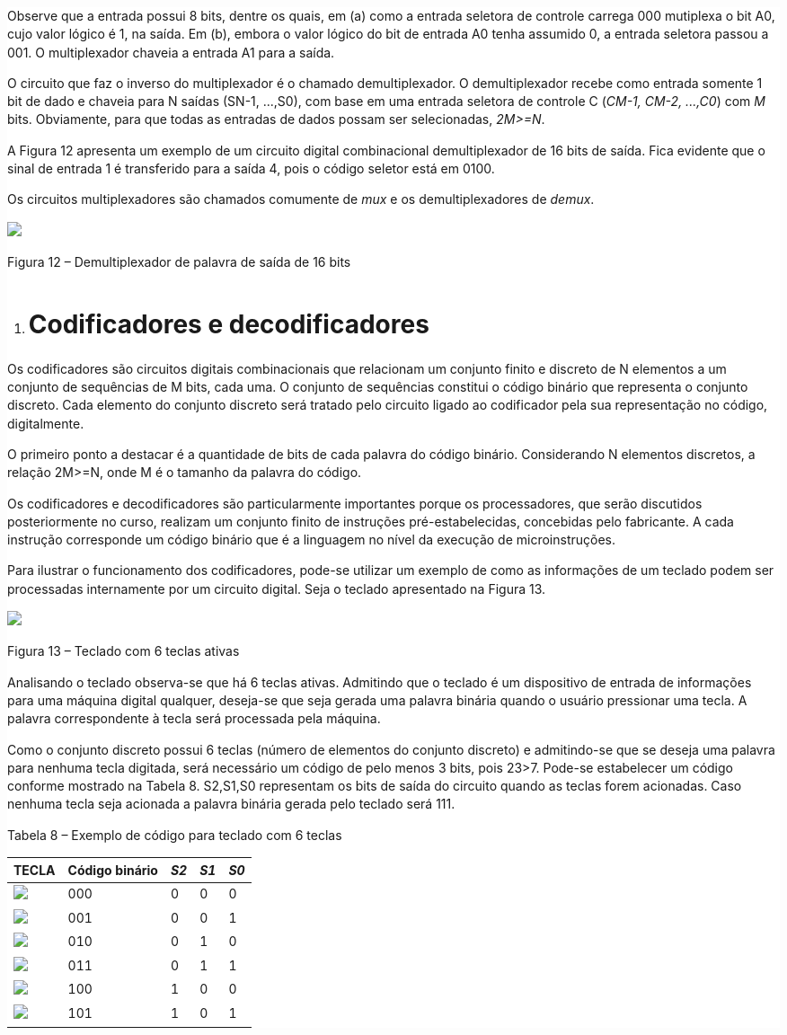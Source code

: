 Observe que a entrada possui 8 bits, dentre os quais, em (a) como a entrada seletora de controle carrega 000 mutiplexa o bit A0, cujo valor lógico é 1, na saída. Em (b), embora o valor lógico do bit de entrada A0 tenha assumido 0, a entrada seletora passou a 001. O multiplexador chaveia a entrada A1 para a saída.

O circuito que faz o inverso do multiplexador é o chamado demultiplexador. O demultiplexador recebe como entrada somente 1 bit de dado e chaveia para N saídas (SN-1, ...,S0), com base em uma entrada seletora de controle C (*CM-1, CM-2, ...,C0*) com *M* bits. Obviamente, para que todas as entradas de dados possam ser selecionadas, *2M>=N*.

A Figura 12 apresenta um exemplo de um circuito digital combinacional demultiplexador de 16 bits de saída. Fica evidente que o sinal de entrada 1 é transferido para a saída 4, pois o código seletor está em 0100.

Os circuitos multiplexadores são chamados comumente de *mux* e os demultiplexadores de *demux*.

![](Aspose.Words.7974c329-796f-4922-9c28-a34de34e7e49.021.png)

Figura 12 – Demultiplexador de palavra de saída de 16 bits
1. # **Codificadores e decodificadores**
Os codificadores são circuitos digitais combinacionais que relacionam um conjunto finito e discreto de N elementos a um conjunto de sequências de M bits, cada uma. O conjunto de sequências constitui o código binário que representa o conjunto discreto. Cada elemento do conjunto discreto será tratado pelo circuito ligado ao codificador pela sua representação no código, digitalmente.

O primeiro ponto a destacar é a quantidade de bits de cada palavra do código binário. Considerando N elementos discretos, a relação 2M>=N, onde M é o tamanho da palavra do código. 

Os codificadores e decodificadores são particularmente importantes porque os processadores, que serão discutidos posteriormente no curso, realizam um conjunto finito de instruções pré-estabelecidas, concebidas pelo fabricante. A cada instrução corresponde um código binário que é a linguagem no nível da execução de microinstruções.

Para ilustrar o funcionamento dos codificadores, pode-se utilizar um exemplo de como as informações de um teclado podem ser processadas internamente por um circuito digital. Seja o teclado apresentado na Figura 13.

![](Aspose.Words.7974c329-796f-4922-9c28-a34de34e7e49.022.png)

Figura 13 – Teclado com 6 teclas ativas

Analisando o teclado observa-se que há 6 teclas ativas. Admitindo que o teclado é um dispositivo de entrada de informações para uma máquina digital qualquer, deseja-se que seja gerada uma palavra binária quando o usuário pressionar uma tecla. A palavra correspondente à tecla será processada pela máquina.

Como o conjunto discreto possui 6 teclas (número de elementos do conjunto discreto) e admitindo-se que se deseja uma palavra para nenhuma tecla digitada, será necessário um código de pelo menos 3 bits, pois 23>7. Pode-se estabelecer um código conforme mostrado na Tabela 8. S2,S1,S0 representam os bits de saída do circuito quando as teclas forem acionadas. Caso nenhuma tecla seja acionada a palavra binária gerada pelo teclado será 111.



Tabela 8 – Exemplo de código para teclado com 6 teclas

|**TECLA**|**Código binário**|***S2***|***S1***|***S0***|
| - | - | - | - | - |
|![](Aspose.Words.7974c329-796f-4922-9c28-a34de34e7e49.023.png)|000|0|0|0|
|![](Aspose.Words.7974c329-796f-4922-9c28-a34de34e7e49.024.png)|001|0|0|1|
|![](Aspose.Words.7974c329-796f-4922-9c28-a34de34e7e49.025.png)|010|0|1|0|
|![](Aspose.Words.7974c329-796f-4922-9c28-a34de34e7e49.026.png)|011|0|1|1|
|![](Aspose.Words.7974c329-796f-4922-9c28-a34de34e7e49.027.png)|100|1|0|0|
|![](Aspose.Words.7974c329-796f-4922-9c28-a34de34e7e49.025.png)|101|1|0|1|